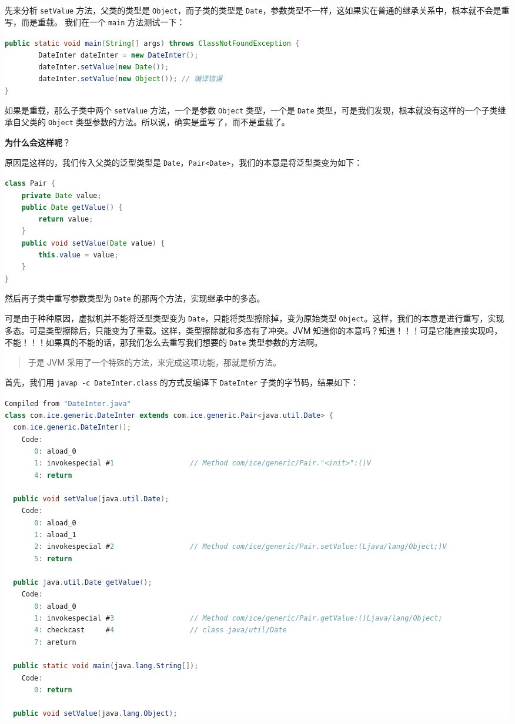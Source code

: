 先来分析 `setValue` 方法，父类的类型是 `Object`，而子类的类型是 `Date`，参数类型不一样，这如果实在普通的继承关系中，根本就不会是重写，而是重载。 我们在一个 `main` 方法测试一下：

```java
public static void main(String[] args) throws ClassNotFoundException {  
        DateInter dateInter = new DateInter();  
        dateInter.setValue(new Date());                  
        dateInter.setValue(new Object()); // 编译错误  
}
```

如果是重载，那么子类中两个 `setValue` 方法，一个是参数 `Object` 类型，一个是 `Date` 类型，可是我们发现，根本就没有这样的一个子类继承自父类的 `Object` 类型参数的方法。所以说，确实是重写了，而不是重载了。

**为什么会这样呢**？

原因是这样的，我们传入父类的泛型类型是 `Date`，`Pair<Date>`，我们的本意是将泛型类变为如下：

```java
class Pair {  
    private Date value;  
    public Date getValue() {  
        return value;  
    }  
    public void setValue(Date value) {  
        this.value = value;  
    }  
}
```

然后再子类中重写参数类型为 `Date` 的那两个方法，实现继承中的多态。

可是由于种种原因，虚拟机并不能将泛型类型变为 `Date`，只能将类型擦除掉，变为原始类型 `Object`。这样，我们的本意是进行重写，实现多态。可是类型擦除后，只能变为了重载。这样，类型擦除就和多态有了冲突。JVM 知道你的本意吗？知道！！！可是它能直接实现吗，不能！！！如果真的不能的话，那我们怎么去重写我们想要的 `Date` 类型参数的方法啊。

> 于是 JVM 采用了一个特殊的方法，来完成这项功能，那就是桥方法。

首先，我们用 `javap -c DateInter.class` 的方式反编译下 `DateInter` 子类的字节码，结果如下：

```java
Compiled from "DateInter.java"
class com.ice.generic.DateInter extends com.ice.generic.Pair<java.util.Date> {
  com.ice.generic.DateInter();
    Code:
       0: aload_0
       1: invokespecial #1                  // Method com/ice/generic/Pair."<init>":()V
       4: return

  public void setValue(java.util.Date);
    Code:
       0: aload_0
       1: aload_1
       2: invokespecial #2                  // Method com/ice/generic/Pair.setValue:(Ljava/lang/Object;)V
       5: return

  public java.util.Date getValue();
    Code:
       0: aload_0
       1: invokespecial #3                  // Method com/ice/generic/Pair.getValue:()Ljava/lang/Object;
       4: checkcast     #4                  // class java/util/Date
       7: areturn

  public static void main(java.lang.String[]);
    Code:
       0: return

  public void setValue(java.lang.Object);
```
